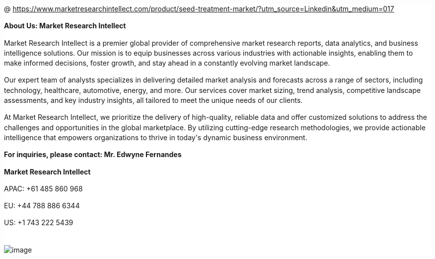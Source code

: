 @</strong>&nbsp;<a href="https://www.marketresearchintellect.com/product/seed-treatment-market/?utm_source=Linkedin&utm_medium=017">https://www.marketresearchintellect.com/product/seed-treatment-market/?utm_source=Linkedin&utm_medium=017</a></span></p><p><strong>About Us: Market Research Intellect</strong></p><p>Market Research Intellect is a premier global provider of comprehensive market research reports, data analytics, and business intelligence solutions. Our mission is to equip businesses across various industries with actionable insights, enabling them to make informed decisions, foster growth, and stay ahead in a constantly evolving market landscape.</p><p>Our expert team of analysts specializes in delivering detailed market analysis and forecasts across a range of sectors, including technology, healthcare, automotive, energy, and more. Our services cover market sizing, trend analysis, competitive landscape assessments, and key industry insights, all tailored to meet the unique needs of our clients.</p><p>At Market Research Intellect, we prioritize the delivery of high-quality, reliable data and offer customized solutions to address the challenges and opportunities in the global marketplace. By utilizing cutting-edge research methodologies, we provide actionable intelligence that empowers organizations to thrive in today's dynamic business environment.</p><p><strong>For inquiries, please contact: Mr. Edwyne Fernandes</strong></p><p><strong>Market Research Intellect</strong></p><p>APAC: +61 485 860 968</p><p>EU: +44 788 886 6344</p><p>US: +1 743 222 5439</p></div><div class="article-main__content" data-test-id="publishing-text-block">&nbsp;</div>
![image](https://github.com/user-attachments/assets/75357a7b-cd99-49c3-ac61-8054f267f1d1)
